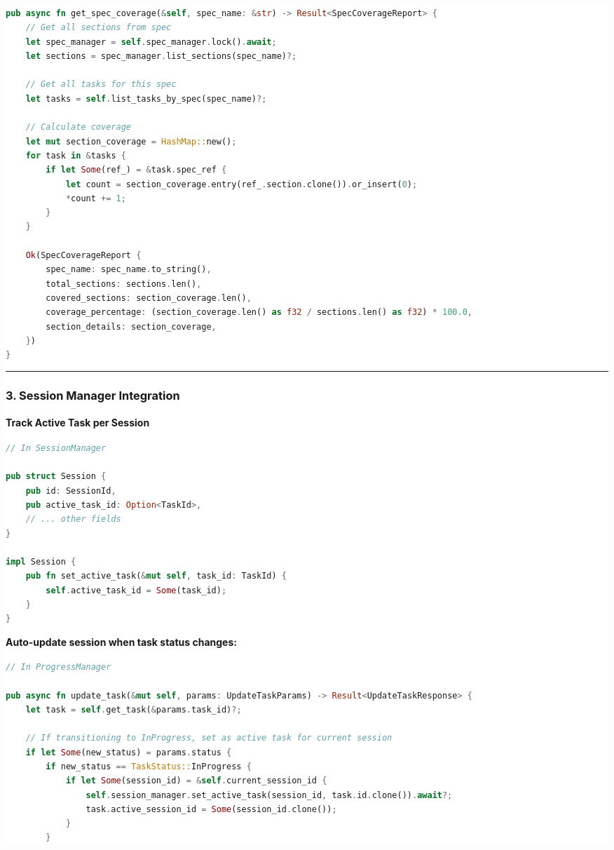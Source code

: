 ```rust
pub async fn get_spec_coverage(&self, spec_name: &str) -> Result<SpecCoverageReport> {
    // Get all sections from spec
    let spec_manager = self.spec_manager.lock().await;
    let sections = spec_manager.list_sections(spec_name)?;

    // Get all tasks for this spec
    let tasks = self.list_tasks_by_spec(spec_name)?;

    // Calculate coverage
    let mut section_coverage = HashMap::new();
    for task in &tasks {
        if let Some(ref_) = &task.spec_ref {
            let count = section_coverage.entry(ref_.section.clone()).or_insert(0);
            *count += 1;
        }
    }

    Ok(SpecCoverageReport {
        spec_name: spec_name.to_string(),
        total_sections: sections.len(),
        covered_sections: section_coverage.len(),
        coverage_percentage: (section_coverage.len() as f32 / sections.len() as f32) * 100.0,
        section_details: section_coverage,
    })
}
```

---

### 3. Session Manager Integration

**Track Active Task per Session**

```rust
// In SessionManager

pub struct Session {
    pub id: SessionId,
    pub active_task_id: Option<TaskId>,
    // ... other fields
}

impl Session {
    pub fn set_active_task(&mut self, task_id: TaskId) {
        self.active_task_id = Some(task_id);
    }
}
```

**Auto-update session when task status changes:**

```rust
// In ProgressManager

pub async fn update_task(&mut self, params: UpdateTaskParams) -> Result<UpdateTaskResponse> {
    let task = self.get_task(&params.task_id)?;

    // If transitioning to InProgress, set as active task for current session
    if let Some(new_status) = params.status {
        if new_status == TaskStatus::InProgress {
            if let Some(session_id) = &self.current_session_id {
                self.session_manager.set_active_task(session_id, task.id.clone()).await?;
                task.active_session_id = Some(session_id.clone());
            }
        }
```